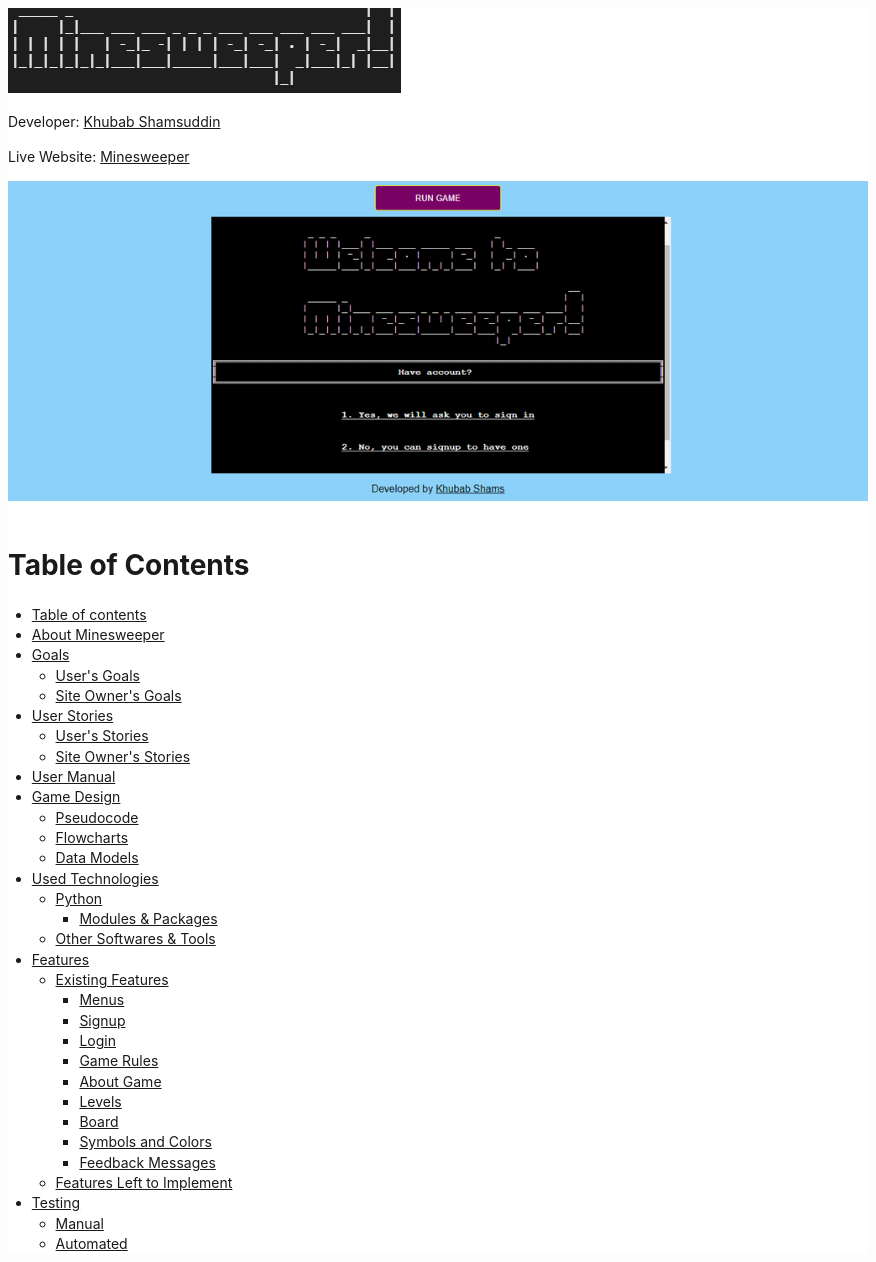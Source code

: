 <kbd>![Minesweeper](/media/logo.PNG)</kbd>

Developer: [Khubab Shamsuddin](https://www.linkedin.com/in/kshamse/)

Live Website: [Minesweeper](https://cli-minesweeper.herokuapp.com/)

![Main Screen](/media/main-screen.PNG)


# Table of Contents

- [Table of contents](#table-of-contents)
- [About Minesweeper](#about-minesweeper)
- [Goals](#goals)
  - [User's Goals](#users-goals)
  - [Site Owner's Goals](#site-owners-goals)
- [User Stories](#user-stories)
    - [User's Stories](#users-stories)
    - [Site Owner's Stories](#site-owners-stories)
- [User Manual](#user-manual)
- [Game Design](#game-design)
  - [Pseudocode](#pseudocode)
  - [Flowcharts](#flowcharts)
  - [Data Models](#data-models)
- [Used Technologies](#used-technologies)
  - [Python](#python)
    - [Modules & Packages](#modules-and-packages)
  - [Other Softwares & Tools](#other-softwares-and-tools)
- [Features](#features)
  - [Existing Features](#existing-features)
    - [Menus](#menus)
    - [Signup](#signup)
    - [Login](#login)
    - [Game Rules](#game-rules)
    - [About Game](#about-game)
    - [Levels](#levels)
    - [Board](#board)
    - [Symbols and Colors](#symbols-and-colours)
    - [Feedback Messages](#feedback-messages)
  - [Features Left to Implement](#features-left-to-implement)
- [Testing](#testing)
  - [Manual](#manual-testing)
  - [Automated](#automated-testing)